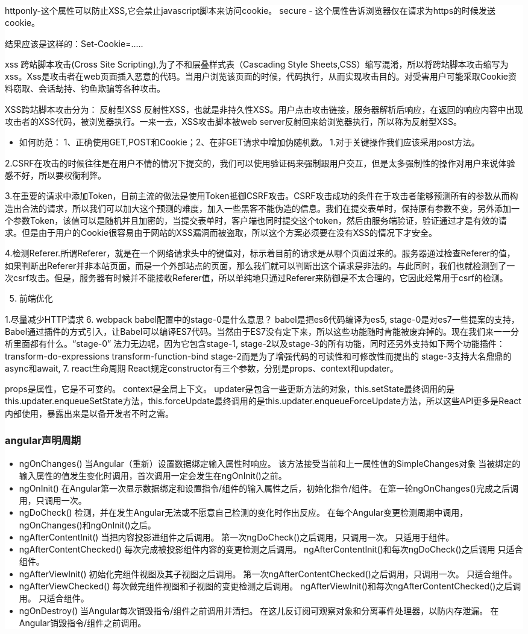 httponly-这个属性可以防止XSS,它会禁止javascript脚本来访问cookie。
secure - 这个属性告诉浏览器仅在请求为https的时候发送cookie。

结果应该是这样的：Set-Cookie=.....

xss 跨站脚本攻击(Cross Site Scripting),为了不和层叠样式表（Cascading Style Sheets,CSS）缩写混淆，所以将跨站脚本攻击缩写为xss。Xss是攻击者在web页面插入恶意的代码。当用户浏览该页面的时候，代码执行，从而实现攻击目的。对受害用户可能采取Cookie资料窃取、会话劫持、钓鱼欺骗等各种攻击。

XSS跨站脚本攻击分为：
反射型XSS 
反射性XSS，也就是非持久性XSS。用户点击攻击链接，服务器解析后响应，在返回的响应内容中出现攻击者的XSS代码，被浏览器执行。一来一去，XSS攻击脚本被web server反射回来给浏览器执行，所以称为反射型XSS。
- 如何防范：
1、正确使用GET,POST和Cookie；2、在非GET请求中增加伪随机数。
1.对于关键操作我们应该采用post方法。

2.CSRF在攻击的时候往往是在用户不情的情况下提交的，我们可以使用验证码来强制跟用户交互，但是太多强制性的操作对用户来说体验感不好，所以要权衡利弊。

3.在重要的请求中添加Token，目前主流的做法是使用Token抵御CSRF攻击。CSRF攻击成功的条件在于攻击者能够预测所有的参数从而构造出合法的请求，所以我们可以加大这个预测的难度，加入一些黑客不能伪造的信息。我们在提交表单时，保持原有参数不变，另外添加一个参数Token，该值可以是随机并且加密的，当提交表单时，客户端也同时提交这个token，然后由服务端验证，验证通过才是有效的请求。但是由于用户的Cookie很容易由于网站的XSS漏洞而被盗取，所以这个方案必须要在没有XSS的情况下才安全。

4.检测Referer.所谓Referer，就是在一个网络请求头中的键值对，标示着目前的请求是从哪个页面过来的。服务器通过检查Referer的值，如果判断出Referer并非本站页面，而是一个外部站点的页面，那么我们就可以判断出这个请求是非法的。与此同时，我们也就检测到了一次csrf攻击。但是，服务器有时候并不能接收Referer值，所以单纯地只通过Referer来防御是不太合理的，它因此经常用于csrf的检测。

5. 前端优化

1.尽量减少HTTP请求
6. webpack babel配置中的stage-0是什么意思？
babel是把es6代码编译为es5,
stage-0是对es7一些提案的支持，Babel通过插件的方式引入，让Babel可以编译ES7代码。当然由于ES7没有定下来，所以这些功能随时肯能被废弃掉的。现在我们来一一分析里面都有什么。“stage-0” 法力无边呢，因为它包含stage-1, stage-2以及stage-3的所有功能，同时还另外支持如下两个功能插件：
transform-do-expressions
transform-function-bind
stage-2而是为了增强代码的可读性和可修改性而提出的
stage-3支持大名鼎鼎的async和await, 
7. react生命周期
React规定constructor有三个参数，分别是props、context和updater。

props是属性，它是不可变的。
context是全局上下文。
updater是包含一些更新方法的对象，this.setState最终调用的是this.updater.enqueueSetState方法，this.forceUpdate最终调用的是this.updater.enqueueForceUpdate方法，所以这些API更多是React内部使用，暴露出来是以备开发者不时之需。
### angular声明周期
- ngOnChanges() 当Angular（重新）设置数据绑定输入属性时响应。 该方法接受当前和上一属性值的SimpleChanges对象
当被绑定的输入属性的值发生变化时调用，首次调用一定会发生在ngOnInit()之前。
- ngOnInit() 在Angular第一次显示数据绑定和设置指令/组件的输入属性之后，初始化指令/组件。
在第一轮ngOnChanges()完成之后调用，只调用一次。
- ngDoCheck()  检测，并在发生Angular无法或不愿意自己检测的变化时作出反应。
在每个Angular变更检测周期中调用，ngOnChanges()和ngOnInit()之后。
- ngAfterContentInit()  当把内容投影进组件之后调用。
第一次ngDoCheck()之后调用，只调用一次。
只适用于组件。
- ngAfterContentChecked() 每次完成被投影组件内容的变更检测之后调用。
ngAfterContentInit()和每次ngDoCheck()之后调用
只适合组件。
- ngAfterViewInit() 初始化完组件视图及其子视图之后调用。
第一次ngAfterContentChecked()之后调用，只调用一次。
只适合组件。
- ngAfterViewChecked() 每次做完组件视图和子视图的变更检测之后调用。
ngAfterViewInit()和每次ngAfterContentChecked()之后调用。
只适合组件。
- ngOnDestroy() 当Angular每次销毁指令/组件之前调用并清扫。 在这儿反订阅可观察对象和分离事件处理器，以防内存泄漏。
在Angular销毁指令/组件之前调用。
